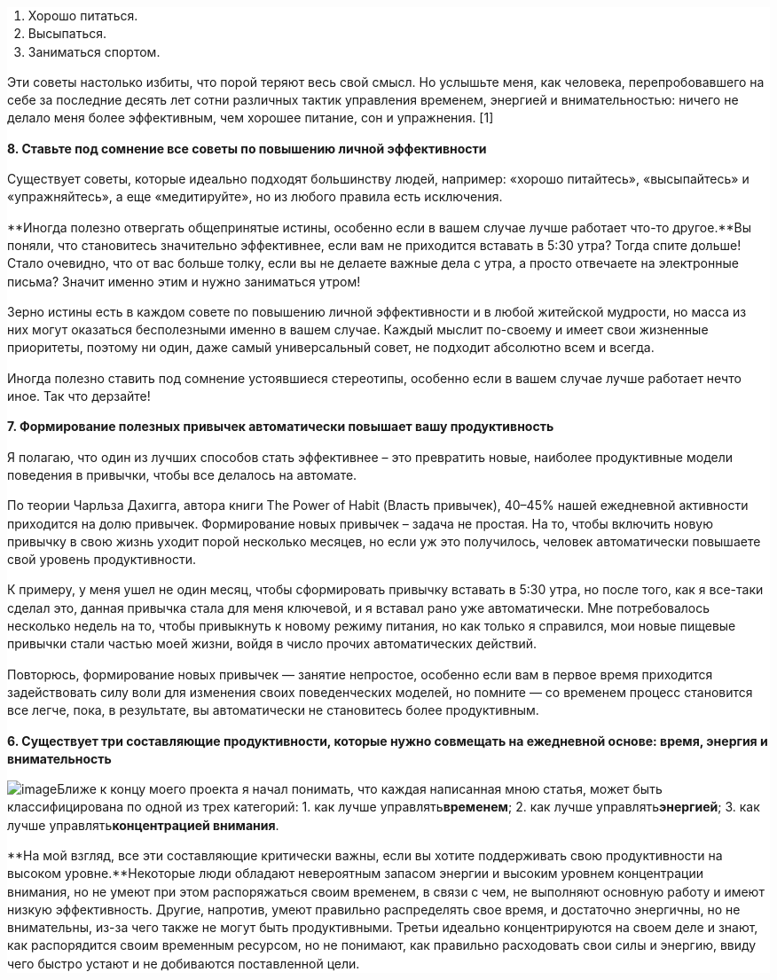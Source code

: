 1. Хорошо питаться.  
2. Высыпаться.  
3. Заниматься спортом.

Эти советы настолько избиты, что порой теряют весь свой смысл. Но услышьте меня, как человека, перепробовавшего на себе за последние десять лет сотни различных тактик управления временем, энергией и внимательностью: ничего не делало меня более эффективным, чем хорошее питание, сон и упражнения. [1]

**8. Ставьте под сомнение все советы по повышению личной эффективности**

Существует советы, которые идеально подходят большинству людей, например: «хорошо питайтесь», «высыпайтесь» и «упражняйтесь», а еще «медитируйте», но из любого правила есть исключения.

**Иногда полезно отвергать общепринятые истины, особенно если в вашем случае лучше работает что-то другое.**Вы поняли, что становитесь значительно эффективнее, если вам не приходится вставать в 5:30 утра? Тогда спите дольше! Стало очевидно, что от вас больше толку, если вы не делаете важные дела с утра, а просто отвечаете на электронные письма? Значит именно этим и нужно заниматься утром!

Зерно истины есть в каждом совете по повышению личной эффективности и в любой житейской мудрости, но масса из них могут оказаться бесполезными именно в вашем случае. Каждый мыслит по-своему и имеет свои жизненные приоритеты, поэтому ни один, даже самый универсальный совет, не подходит абсолютно всем и всегда.

Иногда полезно ставить под сомнение устоявшиеся стереотипы, особенно если в вашем случае лучше работает нечто иное. Так что дерзайте!

**7. Формирование полезных привычек автоматически повышает вашу продуктивность**

Я полагаю, что один из лучших способов стать эффективнее – это превратить новые, наиболее продуктивные модели поведения в привычки, чтобы все делалось на автомате.

По теории Чарльза Дахигга, автора книги The Power of Habit (Власть привычек), 40–45% нашей ежедневной активности приходится на долю привычек. Формирование новых привычек – задача не простая. На то, чтобы включить новую привычку в свою жизнь уходит порой несколько месяцев, но если уж это получилось, человек автоматически повышаете свой уровень продуктивности.

К примеру, у меня ушел не один месяц, чтобы сформировать привычку вставать в 5:30 утра, но после того, как я все-таки сделал это, данная привычка стала для меня ключевой, и я вставал рано уже автоматически. Мне потребовалось несколько недель на то, чтобы привыкнуть к новому режиму питания, но как только я справился, мои новые пищевые привычки стали частью моей жизни, войдя в число прочих автоматических действий.

Повторюсь, формирование новых привычек — занятие непростое, особенно если вам в первое время приходится задействовать силу воли для изменения своих поведенческих моделей, но помните — со временем процесс становится все легче, пока, в результате, вы автоматически не становитесь более продуктивным.

**6. Существует три составляющие продуктивности, которые нужно совмещать на ежедневной основе: время, энергия и внимательность**

![image](http://habrastorage.org/files/cb0/fe1/cae/cb0fe1cae1544aacae76383d545a5428.png)Ближе к концу моего проекта я начал понимать, что каждая написанная мною статья, может быть классифицирована по одной из трех категорий: 1. как лучше управлять**временем**; 2. как лучше управлять**энергией**; 3. как лучше управлять**концентрацией внимания**.

**На мой взгляд, все эти составляющие критически важны, если вы хотите поддерживать свою продуктивности на высоком уровне.**Некоторые люди обладают невероятным запасом энергии и высоким уровнем концентрации внимания, но не умеют при этом распоряжаться своим временем, в связи с чем, не выполняют основную работу и имеют низкую эффективность. Другие, напротив, умеют правильно распределять свое время, и достаточно энергичны, но не внимательны, из-за чего также не могут быть продуктивными. Третьи идеально концентрируются на своем деле и знают, как распорядится своим временным ресурсом, но не понимают, как правильно расходовать свои силы и энергию, ввиду чего быстро устают и не добиваются поставленной цели.
